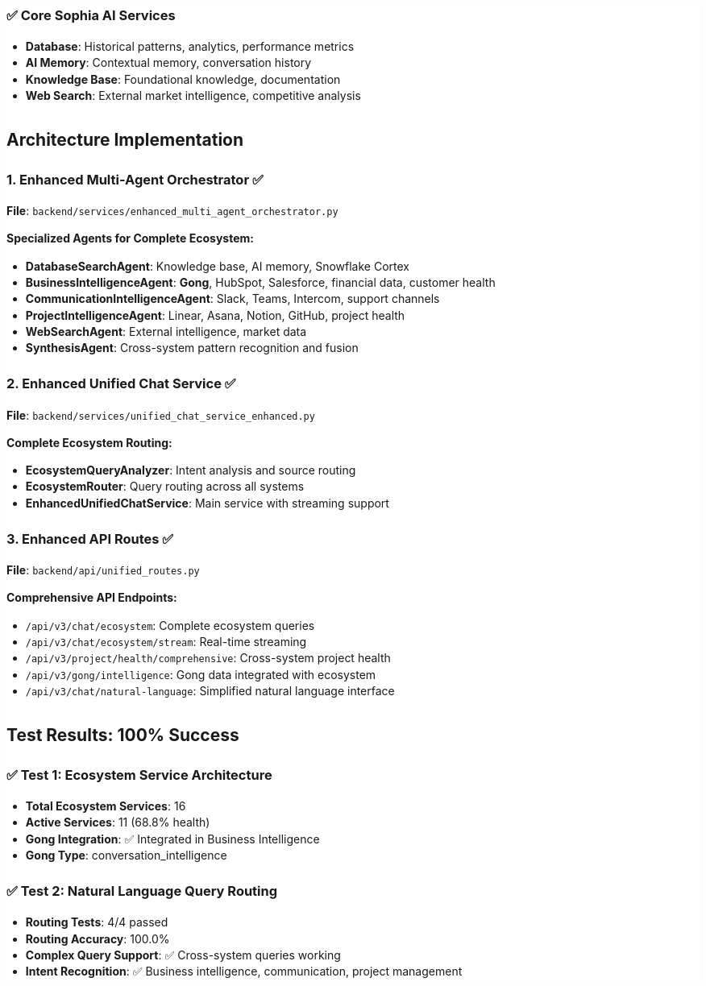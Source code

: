 ### ✅ Core Sophia AI Services
- **Database**: Historical patterns, analytics, performance metrics
- **AI Memory**: Contextual memory, conversation history
- **Knowledge Base**: Foundational knowledge, documentation
- **Web Search**: External market intelligence, competitive analysis

## Architecture Implementation

### 1. Enhanced Multi-Agent Orchestrator ✅
**File**: `backend/services/enhanced_multi_agent_orchestrator.py`

**Specialized Agents for Complete Ecosystem:**
- **DatabaseSearchAgent**: Knowledge base, AI memory, Snowflake Cortex
- **BusinessIntelligenceAgent**: **Gong**, HubSpot, Salesforce, financial data, customer health
- **CommunicationIntelligenceAgent**: Slack, Teams, Intercom, support channels
- **ProjectIntelligenceAgent**: Linear, Asana, Notion, GitHub, project health
- **WebSearchAgent**: External intelligence, market data
- **SynthesisAgent**: Cross-system pattern recognition and fusion

### 2. Enhanced Unified Chat Service ✅
**File**: `backend/services/unified_chat_service_enhanced.py`

**Complete Ecosystem Routing:**
- **EcosystemQueryAnalyzer**: Intent analysis and source routing
- **EcosystemRouter**: Query routing across all systems
- **EnhancedUnifiedChatService**: Main service with streaming support

### 3. Enhanced API Routes ✅
**File**: `backend/api/unified_routes.py`

**Comprehensive API Endpoints:**
- `/api/v3/chat/ecosystem`: Complete ecosystem queries
- `/api/v3/chat/ecosystem/stream`: Real-time streaming
- `/api/v3/project/health/comprehensive`: Cross-system project health
- `/api/v3/gong/intelligence`: Gong data integrated with ecosystem
- `/api/v3/chat/natural-language`: Simplified natural language interface

## Test Results: 100% Success

### ✅ Test 1: Ecosystem Service Architecture
- **Total Ecosystem Services**: 16
- **Active Services**: 11 (68.8% health)
- **Gong Integration**: ✅ Integrated in Business Intelligence
- **Gong Type**: conversation_intelligence

### ✅ Test 2: Natural Language Query Routing
- **Routing Tests**: 4/4 passed
- **Routing Accuracy**: 100.0%
- **Complex Query Support**: ✅ Cross-system queries working
- **Intent Recognition**: ✅ Business intelligence, communication, project management
